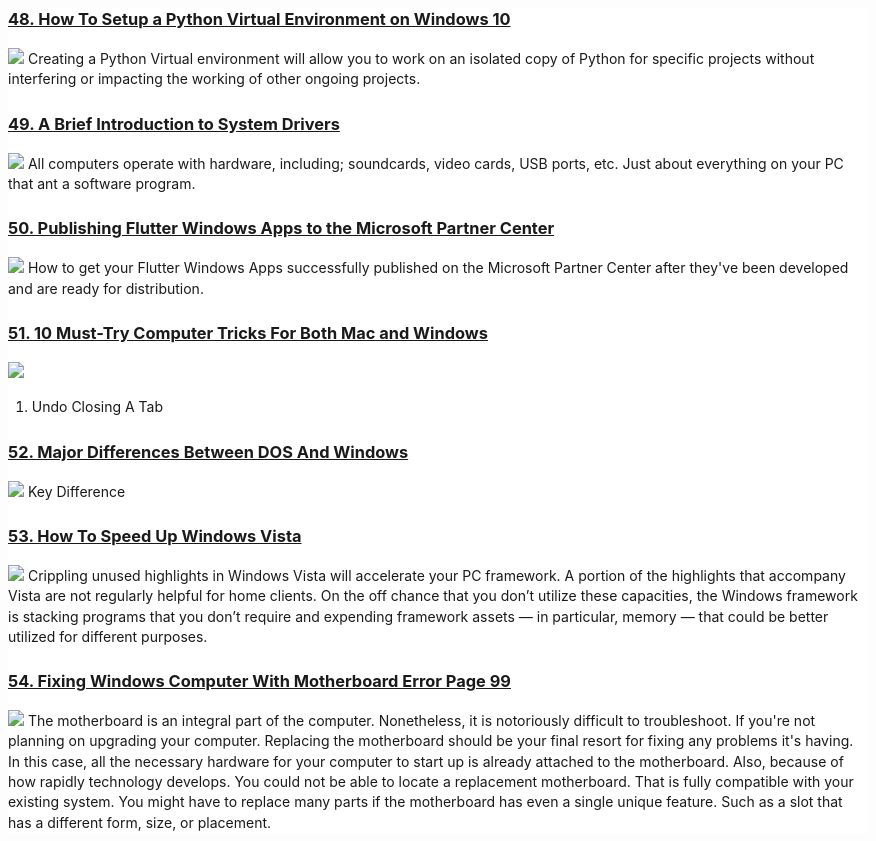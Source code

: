 ### [48. How To Setup a Python Virtual Environment on Windows 10](https://hackernoon.com/how-to-setup-a-python-virtual-environment-on-windows-10-h61f34c6)
![](https://cdn.hackernoon.com/images/Bj8AxZbmqwQUNAOela0UGCyV6VJ3-rs6r31ac.jpeg)
Creating a Python Virtual environment will allow you to work on an isolated copy of Python for specific projects without interfering or impacting the working of other ongoing projects.

### [49. A Brief Introduction to System Drivers](https://hackernoon.com/a-brief-introduction-to-system-drivers-ed2v31v0)
![](https://cdn.hackernoon.com/images/ugoTV1vwcgR4mN8MMDUUN4vt6p02-czu31kx.jpeg)
All computers operate with hardware, including; soundcards, video cards, USB ports, etc. Just about everything on your PC that ant a software program. 

### [50. Publishing Flutter Windows Apps to the Microsoft Partner Center](https://hackernoon.com/publishing-flutter-windows-apps-to-the-microsoft-partner-center)
![](https://cdn.hackernoon.com/images/EirlZ30jtYfcFYd5vCeCSjGlSK23-s603arg.jpeg)
How to get your Flutter Windows Apps successfully published on the Microsoft Partner Center after they've been developed and are ready for distribution.

### [51. 10 Must-Try Computer Tricks For Both Mac and Windows](https://hackernoon.com/10-must-try-computer-tricks-for-both-mac-and-windows-n72a31w5)
![](https://images.unsplash.com/photo-1453928582365-b6ad33cbcf64?ixlib=rb-1.2.1&q=80&fm=jpg&crop=entropy&cs=tinysrgb&w=1080&fit=max&ixid=eyJhcHBfaWQiOjEwMDk2Mn0)
1. Undo Closing A Tab

### [52. Major Differences Between DOS And Windows](https://hackernoon.com/major-differences-between-dos-and-windows-93ax3yjq)
![](https://images.unsplash.com/photo-1469022563428-aa04fef9f5a2?ixlib=rb-1.2.1&q=80&fm=jpg&crop=entropy&cs=tinysrgb&w=1080&fit=max&ixid=eyJhcHBfaWQiOjEwMDk2Mn0)
Key Difference

### [53. How To Speed Up Windows Vista](https://hackernoon.com/how-to-speed-up-windows-vista-pkop3wg0)
![](https://images.unsplash.com/photo-1530133532239-eda6f53fcf0f?ixlib=rb-1.2.1&q=80&fm=jpg&crop=entropy&cs=tinysrgb&w=1080&fit=max&ixid=eyJhcHBfaWQiOjEwMDk2Mn0)
Crippling unused highlights in Windows Vista will accelerate your PC framework. A portion of the highlights that accompany Vista are not regularly helpful for home clients. On the off chance that you don’t utilize these capacities, the Windows framework is stacking programs that you don’t require and expending framework assets — in particular, memory — that could be better utilized for different purposes.

### [54. Fixing Windows Computer With Motherboard Error Page 99](https://hackernoon.com/fixing-windows-computer-with-motherboard-error-page-99)
![](https://cdn.hackernoon.com/images/3bSLC3PFIuXoFVboCKKKxKpkaCh2-ba93p5k.jpeg)
The motherboard is an integral part of the computer. Nonetheless, it is notoriously difficult to troubleshoot. If you're not planning on upgrading your computer. Replacing the motherboard should be your final resort for fixing any problems it's having. In this case, all the necessary hardware for your computer to start up is already attached to the motherboard. Also, because of how rapidly technology develops. You could not be able to locate a replacement motherboard. That is fully compatible with your existing system. You might have to replace many parts if the motherboard has even a single unique feature. Such as a slot that has a different form, size, or placement.
